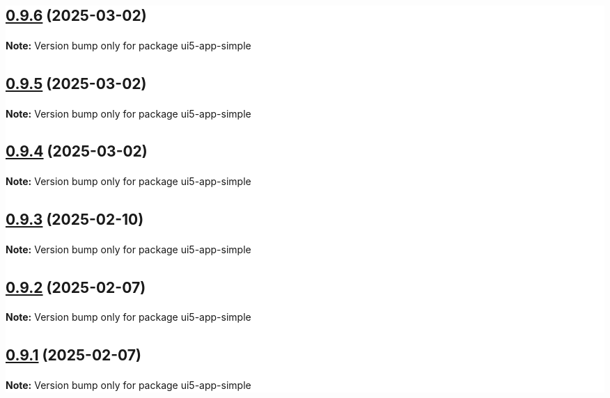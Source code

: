 

## [0.9.6](https://github.com/ui5-community/ui5-ecosystem-showcase/compare/ui5-app-simple@0.9.5...ui5-app-simple@0.9.6) (2025-03-02)

**Note:** Version bump only for package ui5-app-simple





## [0.9.5](https://github.com/ui5-community/ui5-ecosystem-showcase/compare/ui5-app-simple@0.9.4...ui5-app-simple@0.9.5) (2025-03-02)

**Note:** Version bump only for package ui5-app-simple





## [0.9.4](https://github.com/ui5-community/ui5-ecosystem-showcase/compare/ui5-app-simple@0.9.3...ui5-app-simple@0.9.4) (2025-03-02)

**Note:** Version bump only for package ui5-app-simple





## [0.9.3](https://github.com/ui5-community/ui5-ecosystem-showcase/compare/ui5-app-simple@0.9.2...ui5-app-simple@0.9.3) (2025-02-10)

**Note:** Version bump only for package ui5-app-simple





## [0.9.2](https://github.com/ui5-community/ui5-ecosystem-showcase/compare/ui5-app-simple@0.9.1...ui5-app-simple@0.9.2) (2025-02-07)

**Note:** Version bump only for package ui5-app-simple





## [0.9.1](https://github.com/ui5-community/ui5-ecosystem-showcase/compare/ui5-app-simple@0.9.0...ui5-app-simple@0.9.1) (2025-02-07)

**Note:** Version bump only for package ui5-app-simple



